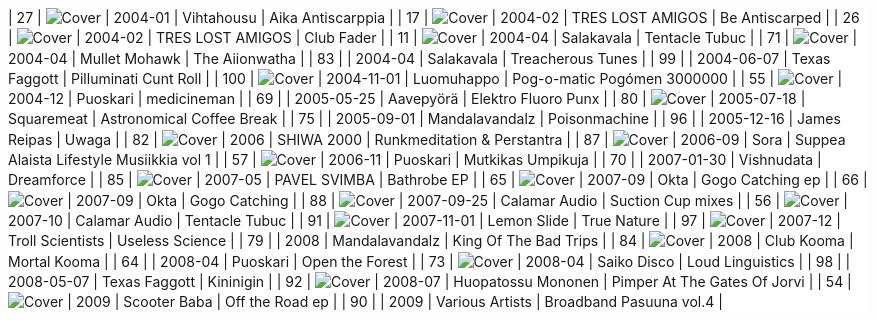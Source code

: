 | 27 | ![Cover](https://i.discogs.com/cZIfqJuIP4jtQtLyhT0-tsRJoLevO0wLu6ehfrNNUHw/rs:fit/g:sm/q:40/h:150/w:150/czM6Ly9kaXNjb2dz/LWRhdGFiYXNlLWlt/YWdlcy9SLTc4NzQw/OS0xMTU5MTg3NzQ4/LmdpZg.jpeg) | 2004-01 | Vihtahousu | Aika Antiscarppia |
| 17 | ![Cover](https://i.discogs.com/RIl27H8XLi7UnBFGZtesOcb1BkkNyZNEwFaL0cxNME0/rs:fit/g:sm/q:40/h:150/w:150/czM6Ly9kaXNjb2dz/LWRhdGFiYXNlLWlt/YWdlcy9SLTc4NzQx/Mi0xMTU5MTg3NzQz/LmdpZg.jpeg) | 2004-02 | TRES LOST AMIGOS | Be Antiscarped |
| 26 | ![Cover](https://i.discogs.com/RIl27H8XLi7UnBFGZtesOcb1BkkNyZNEwFaL0cxNME0/rs:fit/g:sm/q:40/h:150/w:150/czM6Ly9kaXNjb2dz/LWRhdGFiYXNlLWlt/YWdlcy9SLTc4NzQx/Mi0xMTU5MTg3NzQz/LmdpZg.jpeg) | 2004-02 | TRES LOST AMIGOS | Club Fader |
| 11 | ![Cover](https://i.discogs.com/9XwHmc63-GxzqEPACbpaIOYbd2AT8AnzC4cm0pXUEq8/rs:fit/g:sm/q:40/h:150/w:150/czM6Ly9kaXNjb2dz/LWRhdGFiYXNlLWlt/YWdlcy9SLTc1NTYy/My0xMTU1NTY4OTg5/LmdpZg.jpeg) | 2004-04 | Salakavala | Tentacle Tubuc |
| 71 | ![Cover](https://i.discogs.com/vYNmNzHrdOnoHXpsyobRB4ATrQFPNkfRDE63r5HRaw0/rs:fit/g:sm/q:40/h:150/w:150/czM6Ly9kaXNjb2dz/LWRhdGFiYXNlLWlt/YWdlcy9SLTc1OTY1/MS0xMTU1OTQ1NDY3/LmdpZg.jpeg) | 2004-04 | Mullet Mohawk | The Aiionwatha |
| 83 |  | 2004-04 | Salakavala | Treacherous Tunes |
| 99 |  | 2004-06-07 | Texas Faggott | Pilluminati Cunt Roll |
| 100 | ![Cover](https://i.discogs.com/tscE-P7awJwR7STt4O9fK0pjGm53bWL-nNWw5KYT_Tk/rs:fit/g:sm/q:40/h:150/w:150/czM6Ly9kaXNjb2dz/LWRhdGFiYXNlLWlt/YWdlcy9SLTMzODU3/OS0xMzc1MzM5NzUw/LTQyODUuanBlZw.jpeg) | 2004-11-01 | Luomuhappo | Pog-o-matic Pogómen 3000000 |
| 55 | ![Cover](https://i.discogs.com/9Kws8k-SOvWv2k7A8Aeki1Z8VbAcu8RcgXpeWRY0meo/rs:fit/g:sm/q:40/h:150/w:150/czM6Ly9kaXNjb2dz/LWRhdGFiYXNlLWlt/YWdlcy9SLTc0OTUw/Ny0xMTU2MTM1NTg2/LmpwZWc.jpeg) | 2004-12 | Puoskari | medicineman |
| 69 |  | 2005-05-25 | Aavepyörä | Elektro Fluoro Punx |
| 80 | ![Cover](https://i.discogs.com/oNj71PXTUsThKGeAAlDtsvpUyv364q-53idyIILY1B8/rs:fit/g:sm/q:40/h:150/w:150/czM6Ly9kaXNjb2dz/LWRhdGFiYXNlLWlt/YWdlcy9SLTQ4MTQ3/Ni0xMzIwNzczNDgw/LmpwZWc.jpeg) | 2005-07-18 | Squaremeat | Astronomical Coffee Break |
| 75 |  | 2005-09-01 | Mandalavandalz | Poisonmachine |
| 96 |  | 2005-12-16 | James Reipas | Uwaga |
| 82 | ![Cover](https://i.discogs.com/vQkUvMfVeZoG_k6UXYqrmKq-dnamW4cYw-uG5dSUoZc/rs:fit/g:sm/q:40/h:150/w:150/czM6Ly9kaXNjb2dz/LWRhdGFiYXNlLWlt/YWdlcy9SLTY0MzI1/MS0xMzg0NDcwMzI2/LTU4MzkuanBlZw.jpeg) | 2006 | SHIWA 2000 | Runkmeditation &amp; Perstantra |
| 87 | ![Cover](https://i.discogs.com/w55XLlHRWZy1o0XBBkinXbaarjsyIAqWO1u1gMPZZ3E/rs:fit/g:sm/q:40/h:150/w:150/czM6Ly9kaXNjb2dz/LWRhdGFiYXNlLWlt/YWdlcy9SLTgxMzUz/NS0xMTYxNDQ0NDI4/LmpwZWc.jpeg) | 2006-09 | Sora | Suppea Alaista Lifestyle Musiikkia vol 1 |
| 57 | ![Cover](https://i.discogs.com/4XP3KKmgx9iUEJcQBp80h-U9EH6ao8kRYvpXh4oamuE/rs:fit/g:sm/q:40/h:150/w:150/czM6Ly9kaXNjb2dz/LWRhdGFiYXNlLWlt/YWdlcy9SLTg0Mjc5/MS0xMTY4MzMxMTg0/LmpwZWc.jpeg) | 2006-11 | Puoskari | Mutkikas Umpikuja |
| 70 |  | 2007-01-30 | Vishnudata | Dreamforce |
| 85 | ![Cover](https://i.discogs.com/BX6xkXdMXY-a5vhunDzq5eYj5CCzGZzw4_88pvNSp4g/rs:fit/g:sm/q:40/h:150/w:150/czM6Ly9kaXNjb2dz/LWRhdGFiYXNlLWlt/YWdlcy9SLTk2ODY1/NS0xMTc4OTE5Nzg2/LmpwZWc.jpeg) | 2007-05 | PAVEL SVIMBA | Bathrobe EP |
| 65 | ![Cover](https://i.discogs.com/txhYPt1HsEMASbHuF1oeQxbd6XK8-qfKTxAlX2-pUK8/rs:fit/g:sm/q:40/h:150/w:150/czM6Ly9kaXNjb2dz/LWRhdGFiYXNlLWlt/YWdlcy9SLTEwNjI3/NzYtMTE4OTIwOTM4/NC5qcGVn.jpeg) | 2007-09 | Okta | Gogo Catching ep |
| 66 | ![Cover](https://i.discogs.com/txhYPt1HsEMASbHuF1oeQxbd6XK8-qfKTxAlX2-pUK8/rs:fit/g:sm/q:40/h:150/w:150/czM6Ly9kaXNjb2dz/LWRhdGFiYXNlLWlt/YWdlcy9SLTEwNjI3/NzYtMTE4OTIwOTM4/NC5qcGVn.jpeg) | 2007-09 | Okta | Gogo Catching |
| 88 | ![Cover](https://i.discogs.com/dseoKVoyXZAfZ8We1TV44P5H4lQFdxVHuJDkgJTH6a0/rs:fit/g:sm/q:40/h:150/w:150/czM6Ly9kaXNjb2dz/LWRhdGFiYXNlLWlt/YWdlcy9SLTEwODk1/MTktMTE5MTIzMTQx/OS5qcGVn.jpeg) | 2007-09-25 | Calamar Audio | Suction Cup mixes |
| 56 | ![Cover](https://i.discogs.com/-Eoo7y07j4APNu3Km_BkCWGS-xCKOyaPB7IEyrFL9PE/rs:fit/g:sm/q:40/h:150/w:150/czM6Ly9kaXNjb2dz/LWRhdGFiYXNlLWlt/YWdlcy9SLTEwOTIz/NjMtMTE5MTQ0MTEx/My5qcGVn.jpeg) | 2007-10 | Calamar Audio | Tentacle Tubuc |
| 91 | ![Cover](https://i.discogs.com/UbsfrcKRC6xRvbxWWFww0WZObcZKD2Q4x9bvnNuoKpM/rs:fit/g:sm/q:40/h:150/w:150/czM6Ly9kaXNjb2dz/LWRhdGFiYXNlLWlt/YWdlcy9SLTExMDU5/MDUtMTE5MjQ0Mjgw/Mi5qcGVn.jpeg) | 2007-11-01 | Lemon Slide | True Nature |
| 97 | ![Cover](https://i.discogs.com/lZX353DdLGZWTbt_ChZ9UDI9lIX1lDrbqBibXTua3J0/rs:fit/g:sm/q:40/h:150/w:150/czM6Ly9kaXNjb2dz/LWRhdGFiYXNlLWlt/YWdlcy9SLTExODcx/OTItMTQ0MzI0OTMy/OC02MjM0LmpwZWc.jpeg) | 2007-12 | Troll Scientists | Useless Science |
| 79 |  | 2008 | Mandalavandalz | King Of The Bad Trips |
| 84 | ![Cover](https://i.discogs.com/cYDKg2-2j9vfb6aNlFBY15XD0umDT8XhhHDXKLbEmYI/rs:fit/g:sm/q:40/h:150/w:150/czM6Ly9kaXNjb2dz/LWRhdGFiYXNlLWlt/YWdlcy9SLTEzMjQ2/ODctMTIwOTczOTgz/Mi5qcGVn.jpeg) | 2008 | Club Kooma | Mortal Kooma |
| 64 |  | 2008-04 | Puoskari | Open the Forest |
| 73 | ![Cover](https://i.discogs.com/piRkU7BH5WFfznr3FAhQTSC4o1RMyajOc9JunWlZ2vg/rs:fit/g:sm/q:40/h:150/w:150/czM6Ly9kaXNjb2dz/LWRhdGFiYXNlLWlt/YWdlcy9SLTEzMjQ0/ODctMTIwOTcyNjc3/Mi5qcGVn.jpeg) | 2008-04 | Saiko Disco | Loud Linguistics |
| 98 |  | 2008-05-07 | Texas Faggott | Kininigin |
| 92 | ![Cover](https://i.discogs.com/R2KWaPAXInNkDfTsZSNT-bQN2e-uqMC-mYLnfS1WYmg/rs:fit/g:sm/q:40/h:150/w:150/czM6Ly9kaXNjb2dz/LWRhdGFiYXNlLWlt/YWdlcy9SLTEzOTkx/NjItMTIxNjM2NzEx/Mi5qcGVn.jpeg) | 2008-07 | Huopatossu Mononen | Pimper At The Gates Of Jorvi |
| 54 | ![Cover](https://i.discogs.com/VWRqMBIiOEi2txxVy-5uFT6xeWiM9YFb5lR8GJBiaKQ/rs:fit/g:sm/q:40/h:150/w:150/czM6Ly9kaXNjb2dz/LWRhdGFiYXNlLWlt/YWdlcy9SLTE2OTQz/NzQtMTIzNzQyNDEx/MC5qcGVn.jpeg) | 2009 | Scooter Baba | Off the Road ep |
| 90 |  | 2009 | Various Artists | Broadband Pasuuna vol.4 |
